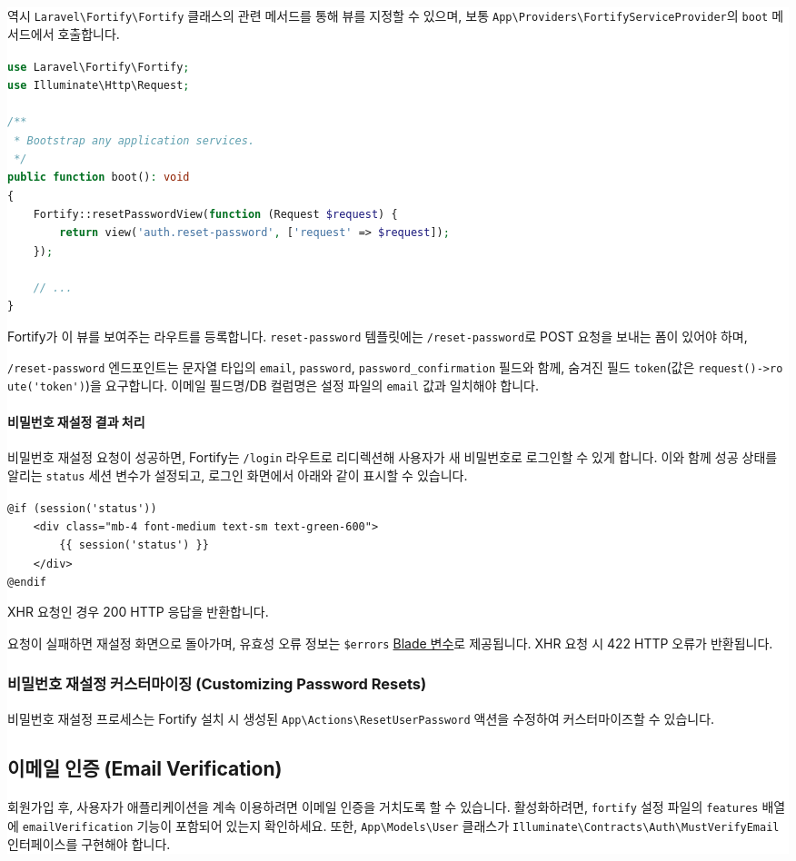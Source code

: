 역시 `Laravel\Fortify\Fortify` 클래스의 관련 메서드를 통해 뷰를 지정할 수 있으며, 보통 `App\Providers\FortifyServiceProvider`의 `boot` 메서드에서 호출합니다.

```php
use Laravel\Fortify\Fortify;
use Illuminate\Http\Request;

/**
 * Bootstrap any application services.
 */
public function boot(): void
{
    Fortify::resetPasswordView(function (Request $request) {
        return view('auth.reset-password', ['request' => $request]);
    });

    // ...
}
```

Fortify가 이 뷰를 보여주는 라우트를 등록합니다. `reset-password` 템플릿에는 `/reset-password`로 POST 요청을 보내는 폼이 있어야 하며,

`/reset-password` 엔드포인트는 문자열 타입의 `email`, `password`, `password_confirmation` 필드와 함께, 숨겨진 필드 `token`(값은 `request()->route('token')`)을 요구합니다. 이메일 필드명/DB 컬럼명은 설정 파일의 `email` 값과 일치해야 합니다.

<a name="handling-the-password-reset-response"></a>
#### 비밀번호 재설정 결과 처리

비밀번호 재설정 요청이 성공하면, Fortify는 `/login` 라우트로 리디렉션해 사용자가 새 비밀번호로 로그인할 수 있게 합니다. 이와 함께 성공 상태를 알리는 `status` 세션 변수가 설정되고, 로그인 화면에서 아래와 같이 표시할 수 있습니다.

```blade
@if (session('status'))
    <div class="mb-4 font-medium text-sm text-green-600">
        {{ session('status') }}
    </div>
@endif
```

XHR 요청인 경우 200 HTTP 응답을 반환합니다.

요청이 실패하면 재설정 화면으로 돌아가며, 유효성 오류 정보는 `$errors` [Blade 변수](/docs/12.x/validation#quick-displaying-the-validation-errors)로 제공됩니다. XHR 요청 시 422 HTTP 오류가 반환됩니다.

<a name="customizing-password-resets"></a>
### 비밀번호 재설정 커스터마이징 (Customizing Password Resets)

비밀번호 재설정 프로세스는 Fortify 설치 시 생성된 `App\Actions\ResetUserPassword` 액션을 수정하여 커스터마이즈할 수 있습니다.

<a name="email-verification"></a>
## 이메일 인증 (Email Verification)

회원가입 후, 사용자가 애플리케이션을 계속 이용하려면 이메일 인증을 거치도록 할 수 있습니다. 활성화하려면, `fortify` 설정 파일의 `features` 배열에 `emailVerification` 기능이 포함되어 있는지 확인하세요. 또한, `App\Models\User` 클래스가 `Illuminate\Contracts\Auth\MustVerifyEmail` 인터페이스를 구현해야 합니다.
